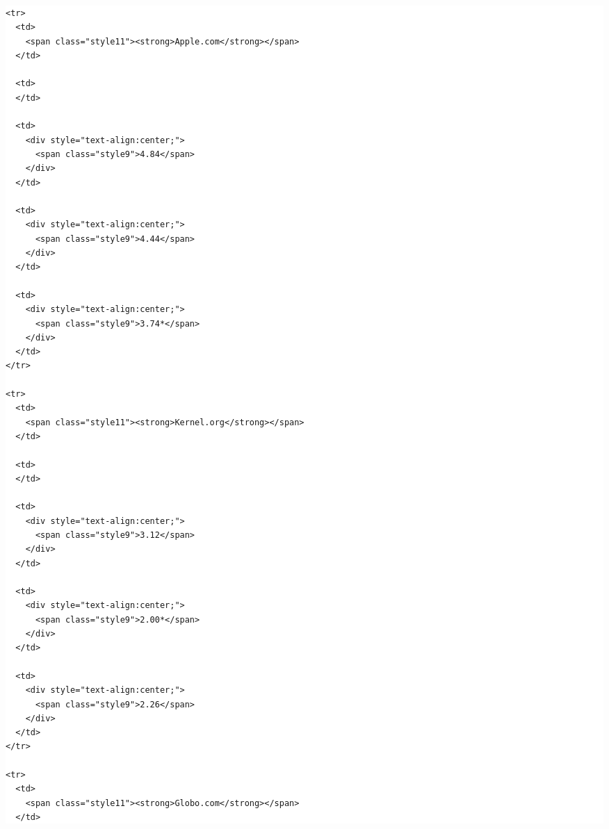     <tr>
      <td>
        <span class="style11"><strong>Apple.com</strong></span>
      </td>

      <td>
      </td>

      <td>
        <div style="text-align:center;">
          <span class="style9">4.84</span>
        </div>
      </td>

      <td>
        <div style="text-align:center;">
          <span class="style9">4.44</span>
        </div>
      </td>

      <td>
        <div style="text-align:center;">
          <span class="style9">3.74*</span>
        </div>
      </td>
    </tr>

    <tr>
      <td>
        <span class="style11"><strong>Kernel.org</strong></span>
      </td>

      <td>
      </td>

      <td>
        <div style="text-align:center;">
          <span class="style9">3.12</span>
        </div>
      </td>

      <td>
        <div style="text-align:center;">
          <span class="style9">2.00*</span>
        </div>
      </td>

      <td>
        <div style="text-align:center;">
          <span class="style9">2.26</span>
        </div>
      </td>
    </tr>

    <tr>
      <td>
        <span class="style11"><strong>Globo.com</strong></span>
      </td>
